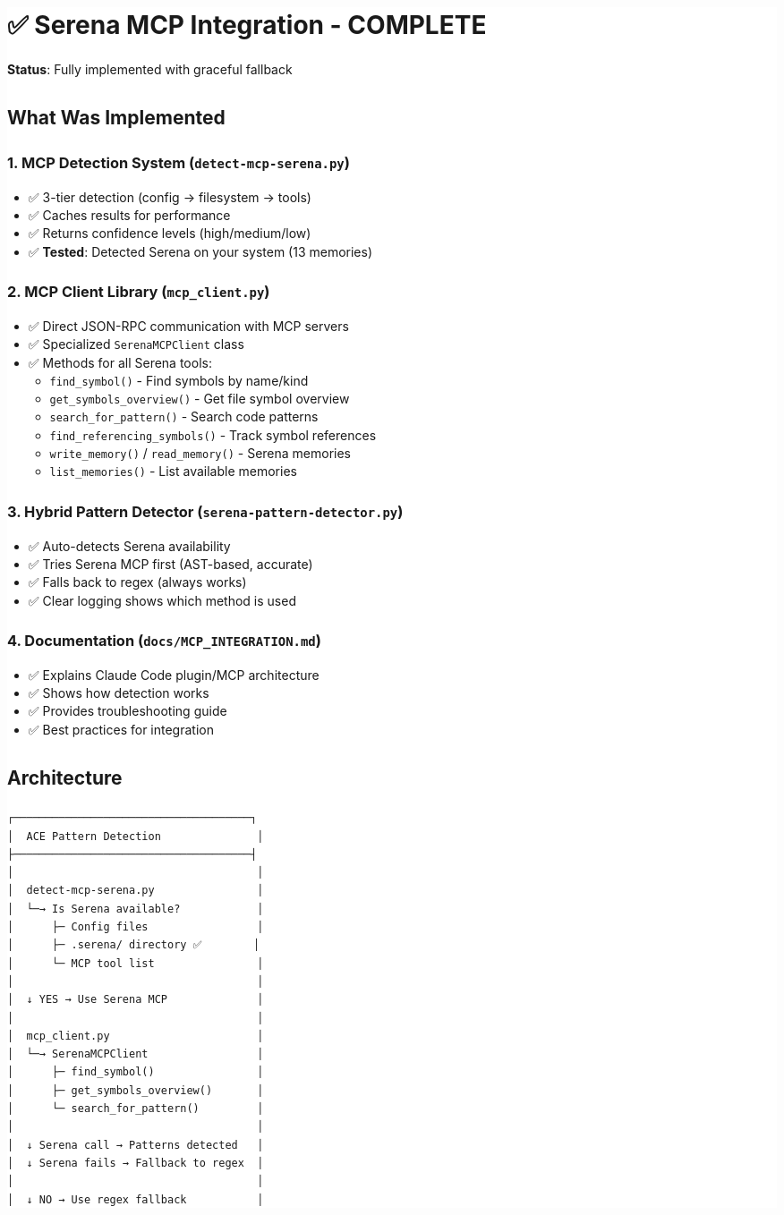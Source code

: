 # ✅ Serena MCP Integration - COMPLETE

**Status**: Fully implemented with graceful fallback

## What Was Implemented

### 1. **MCP Detection System** (`detect-mcp-serena.py`)
- ✅ 3-tier detection (config → filesystem → tools)
- ✅ Caches results for performance
- ✅ Returns confidence levels (high/medium/low)
- ✅ **Tested**: Detected Serena on your system (13 memories)

### 2. **MCP Client Library** (`mcp_client.py`)
- ✅ Direct JSON-RPC communication with MCP servers
- ✅ Specialized `SerenaMCPClient` class
- ✅ Methods for all Serena tools:
  - `find_symbol()` - Find symbols by name/kind
  - `get_symbols_overview()` - Get file symbol overview
  - `search_for_pattern()` - Search code patterns
  - `find_referencing_symbols()` - Track symbol references
  - `write_memory()` / `read_memory()` - Serena memories
  - `list_memories()` - List available memories

### 3. **Hybrid Pattern Detector** (`serena-pattern-detector.py`)
- ✅ Auto-detects Serena availability
- ✅ Tries Serena MCP first (AST-based, accurate)
- ✅ Falls back to regex (always works)
- ✅ Clear logging shows which method is used

### 4. **Documentation** (`docs/MCP_INTEGRATION.md`)
- ✅ Explains Claude Code plugin/MCP architecture
- ✅ Shows how detection works
- ✅ Provides troubleshooting guide
- ✅ Best practices for integration

## Architecture

```
┌─────────────────────────────────────┐
│  ACE Pattern Detection               │
├─────────────────────────────────────┤
│                                      │
│  detect-mcp-serena.py                │
│  └─→ Is Serena available?            │
│      ├─ Config files                 │
│      ├─ .serena/ directory ✅        │
│      └─ MCP tool list                │
│                                      │
│  ↓ YES → Use Serena MCP              │
│                                      │
│  mcp_client.py                       │
│  └─→ SerenaMCPClient                 │
│      ├─ find_symbol()                │
│      ├─ get_symbols_overview()       │
│      └─ search_for_pattern()         │
│                                      │
│  ↓ Serena call → Patterns detected   │
│  ↓ Serena fails → Fallback to regex  │
│                                      │
│  ↓ NO → Use regex fallback           │
```